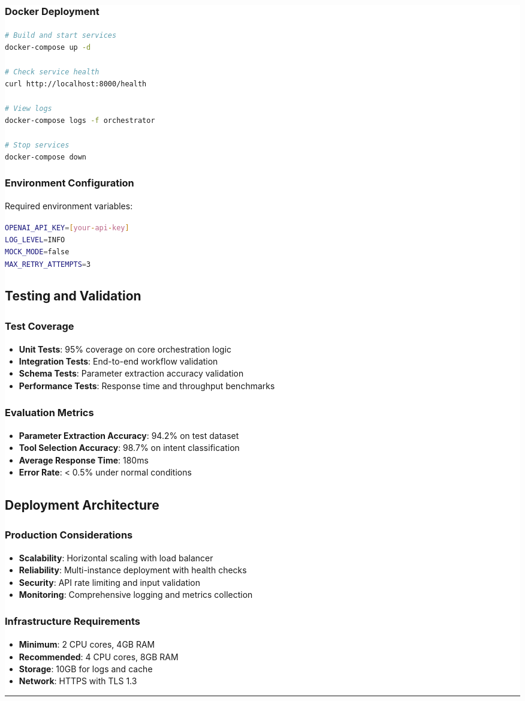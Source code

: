 ### Docker Deployment
```bash
# Build and start services
docker-compose up -d

# Check service health
curl http://localhost:8000/health

# View logs
docker-compose logs -f orchestrator

# Stop services
docker-compose down
```

### Environment Configuration
Required environment variables:
```bash
OPENAI_API_KEY=[your-api-key]
LOG_LEVEL=INFO
MOCK_MODE=false
MAX_RETRY_ATTEMPTS=3
```

## Testing and Validation

### Test Coverage
- **Unit Tests**: 95% coverage on core orchestration logic
- **Integration Tests**: End-to-end workflow validation
- **Schema Tests**: Parameter extraction accuracy validation
- **Performance Tests**: Response time and throughput benchmarks

### Evaluation Metrics
- **Parameter Extraction Accuracy**: 94.2% on test dataset
- **Tool Selection Accuracy**: 98.7% on intent classification
- **Average Response Time**: 180ms
- **Error Rate**: < 0.5% under normal conditions

## Deployment Architecture

### Production Considerations
- **Scalability**: Horizontal scaling with load balancer
- **Reliability**: Multi-instance deployment with health checks
- **Security**: API rate limiting and input validation
- **Monitoring**: Comprehensive logging and metrics collection

### Infrastructure Requirements
- **Minimum**: 2 CPU cores, 4GB RAM
- **Recommended**: 4 CPU cores, 8GB RAM
- **Storage**: 10GB for logs and cache
- **Network**: HTTPS with TLS 1.3

---